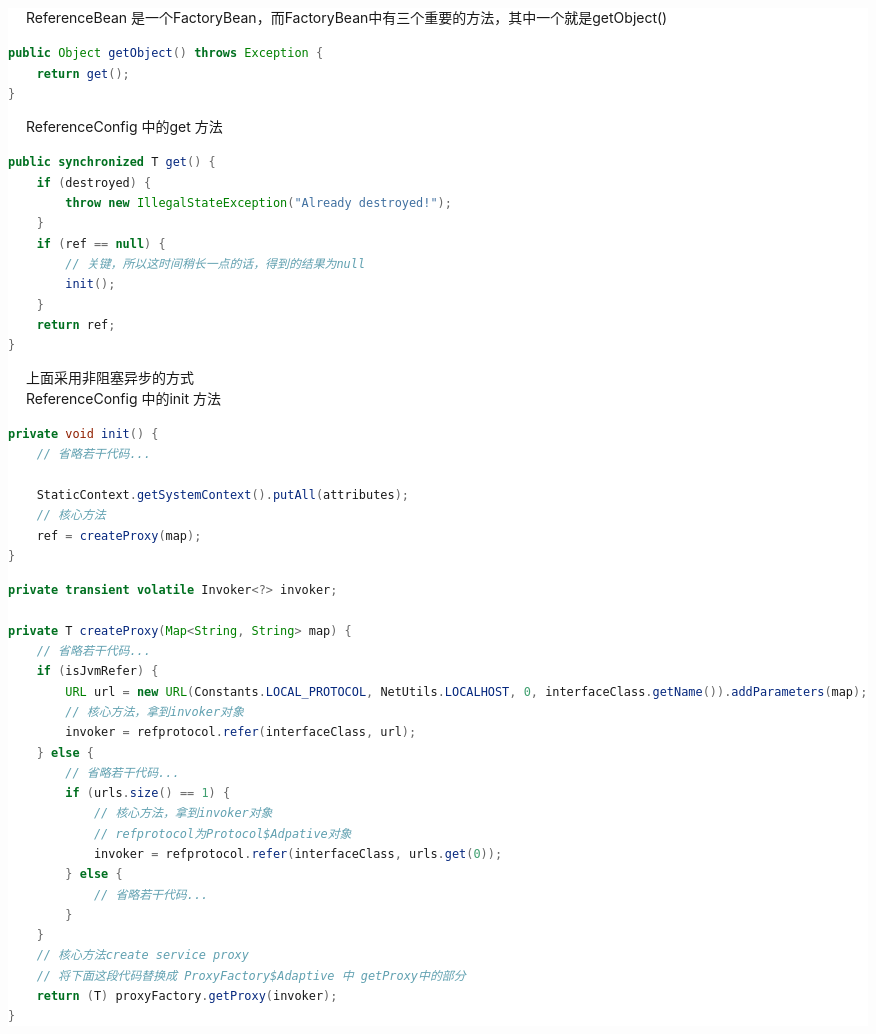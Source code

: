 &emsp; ReferenceBean 是一个FactoryBean，而FactoryBean中有三个重要的方法，其中一个就是getObject()  

```java
public Object getObject() throws Exception {
    return get();
}
```

&emsp; ReferenceConfig 中的get 方法  

```java
public synchronized T get() {
    if (destroyed) {
        throw new IllegalStateException("Already destroyed!");
    }
    if (ref == null) {
        // 关键，所以这时间稍长一点的话，得到的结果为null
        init();
    }
    return ref;
}
```

&emsp; 上面采用非阻塞异步的方式  
&emsp; ReferenceConfig 中的init 方法  

```java
private void init() {
    // 省略若干代码...
  
    StaticContext.getSystemContext().putAll(attributes);
    // 核心方法
    ref = createProxy(map);
}
```

```java
private transient volatile Invoker<?> invoker;

private T createProxy(Map<String, String> map) {
    // 省略若干代码...
    if (isJvmRefer) {
        URL url = new URL(Constants.LOCAL_PROTOCOL, NetUtils.LOCALHOST, 0, interfaceClass.getName()).addParameters(map);
        // 核心方法，拿到invoker对象        
        invoker = refprotocol.refer(interfaceClass, url);
    } else {
        // 省略若干代码...
        if (urls.size() == 1) {
            // 核心方法，拿到invoker对象
            // refprotocol为Protocol$Adpative对象
            invoker = refprotocol.refer(interfaceClass, urls.get(0));
        } else {
            // 省略若干代码...
        }
    }
    // 核心方法create service proxy 
    // 将下面这段代码替换成 ProxyFactory$Adaptive 中 getProxy中的部分
    return (T) proxyFactory.getProxy(invoker); 
}
```
